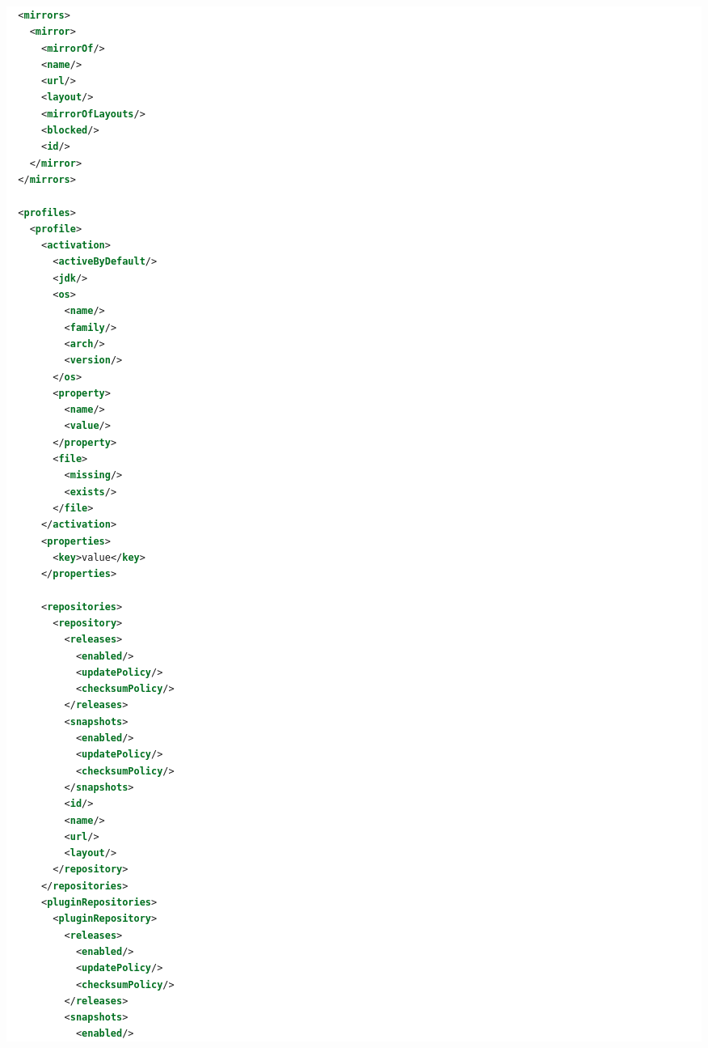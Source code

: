 ```xml
  <mirrors>
    <mirror>
      <mirrorOf/>
      <name/>
      <url/>
      <layout/>
      <mirrorOfLayouts/>
      <blocked/>
      <id/>
    </mirror>
  </mirrors>

  <profiles>
    <profile>
      <activation>
        <activeByDefault/>
        <jdk/>
        <os>
          <name/>
          <family/>
          <arch/>
          <version/>
        </os>
        <property>
          <name/>
          <value/>
        </property>
        <file>
          <missing/>
          <exists/>
        </file>
      </activation>
      <properties>
        <key>value</key>
      </properties>

      <repositories>
        <repository>
          <releases>
            <enabled/>
            <updatePolicy/>
            <checksumPolicy/>
          </releases>
          <snapshots>
            <enabled/>
            <updatePolicy/>
            <checksumPolicy/>
          </snapshots>
          <id/>
          <name/>
          <url/>
          <layout/>
        </repository>
      </repositories>
      <pluginRepositories>
        <pluginRepository>
          <releases>
            <enabled/>
            <updatePolicy/>
            <checksumPolicy/>
          </releases>
          <snapshots>
            <enabled/>
```